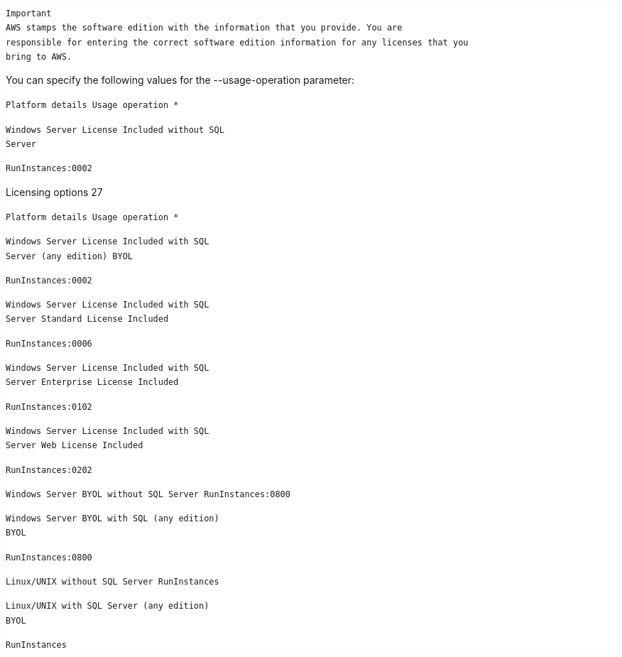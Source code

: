 ```
Important
AWS stamps the software edition with the information that you provide. You are
responsible for entering the correct software edition information for any licenses that you
bring to AWS.
```
You can specify the following values for the --usage-operation parameter:

```
Platform details Usage operation *
```
```
Windows Server License Included without SQL
Server
```
```
RunInstances:0002
```
Licensing options 27


```
Platform details Usage operation *
```
```
Windows Server License Included with SQL
Server (any edition) BYOL
```
```
RunInstances:0002
```
```
Windows Server License Included with SQL
Server Standard License Included
```
```
RunInstances:0006
```
```
Windows Server License Included with SQL
Server Enterprise License Included
```
```
RunInstances:0102
```
```
Windows Server License Included with SQL
Server Web License Included
```
```
RunInstances:0202
```
```
Windows Server BYOL without SQL Server RunInstances:0800
```
```
Windows Server BYOL with SQL (any edition)
BYOL
```
```
RunInstances:0800
```
```
Linux/UNIX without SQL Server RunInstances
```
```
Linux/UNIX with SQL Server (any edition)
BYOL
```
```
RunInstances
```
```
```